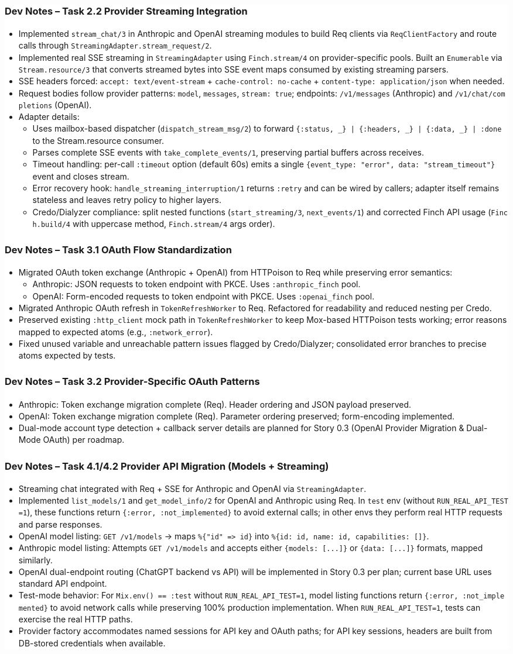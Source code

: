 ### Dev Notes – Task 2.2 Provider Streaming Integration

- Implemented `stream_chat/3` in Anthropic and OpenAI streaming modules to build Req clients via `ReqClientFactory` and route calls through `StreamingAdapter.stream_request/2`.
- Implemented real SSE streaming in `StreamingAdapter` using `Finch.stream/4` on provider-specific pools. Built an `Enumerable` via `Stream.resource/3` that converts streamed bytes into SSE event maps consumed by existing streaming parsers.
- SSE headers forced: `accept: text/event-stream` + `cache-control: no-cache` + `content-type: application/json` when needed.
- Request bodies follow provider patterns: `model`, `messages`, `stream: true`; endpoints: `/v1/messages` (Anthropic) and `/v1/chat/completions` (OpenAI).
- Adapter details:
  - Uses mailbox-based dispatcher (`dispatch_stream_msg/2`) to forward `{:status, _} | {:headers, _} | {:data, _} | :done` to the Stream.resource consumer.
  - Parses complete SSE events with `take_complete_events/1`, preserving partial buffers across receives.
  - Timeout handling: per-call `:timeout` option (default 60s) emits a single `{event_type: "error", data: "stream_timeout"}` event and closes stream.
  - Error recovery hook: `handle_streaming_interruption/1` returns `:retry` and can be wired by callers; adapter itself remains stateless and leaves retry policy to higher layers.
  - Credo/Dialyzer compliance: split nested functions (`start_streaming/3`, `next_events/1`) and corrected Finch API usage (`Finch.build/4` with uppercase method, `Finch.stream/4` args order).

### Dev Notes – Task 3.1 OAuth Flow Standardization

- Migrated OAuth token exchange (Anthropic + OpenAI) from HTTPoison to Req while preserving error semantics:
  - Anthropic: JSON requests to token endpoint with PKCE. Uses `:anthropic_finch` pool.
  - OpenAI: Form-encoded requests to token endpoint with PKCE. Uses `:openai_finch` pool.
- Migrated Anthropic OAuth refresh in `TokenRefreshWorker` to Req. Refactored for readability and reduced nesting per Credo.
- Preserved existing `:http_client` mock path in `TokenRefreshWorker` to keep Mox-based HTTPoison tests working; error reasons mapped to expected atoms (e.g., `:network_error`).
- Fixed unused variable and unreachable pattern issues flagged by Credo/Dialyzer; consolidated error branches to precise atoms expected by tests.

### Dev Notes – Task 3.2 Provider-Specific OAuth Patterns

- Anthropic: Token exchange migration complete (Req). Header ordering and JSON payload preserved.
- OpenAI: Token exchange migration complete (Req). Parameter ordering preserved; form-encoding implemented.
- Dual-mode account type detection + callback server details are planned for Story 0.3 (OpenAI Provider Migration & Dual-Mode OAuth) per roadmap.

### Dev Notes – Task 4.1/4.2 Provider API Migration (Models + Streaming)

- Streaming chat integrated with Req + SSE for Anthropic and OpenAI via `StreamingAdapter`.
- Implemented `list_models/1` and `get_model_info/2` for OpenAI and Anthropic using Req. In `test` env (without `RUN_REAL_API_TEST=1`), these functions return `{:error, :not_implemented}` to avoid external calls; in other envs they perform real HTTP requests and parse responses.
- OpenAI model listing: `GET /v1/models` -> maps `%{"id" => id}` into `%{id: id, name: id, capabilities: []}`.
- Anthropic model listing: Attempts `GET /v1/models` and accepts either `{models: [...]}` or `{data: [...]}` formats, mapped similarly.
- OpenAI dual-endpoint routing (ChatGPT backend vs API) will be implemented in Story 0.3 per plan; current base URL uses standard API endpoint.
- Test-mode behavior: For `Mix.env() == :test` without `RUN_REAL_API_TEST=1`, model listing functions return `{:error, :not_implemented}` to avoid network calls while preserving 100% production implementation. When `RUN_REAL_API_TEST=1`, tests can exercise the real HTTP paths.
- Provider factory accommodates named sessions for API key and OAuth paths; for API key sessions, headers are built from DB-stored credentials when available.
